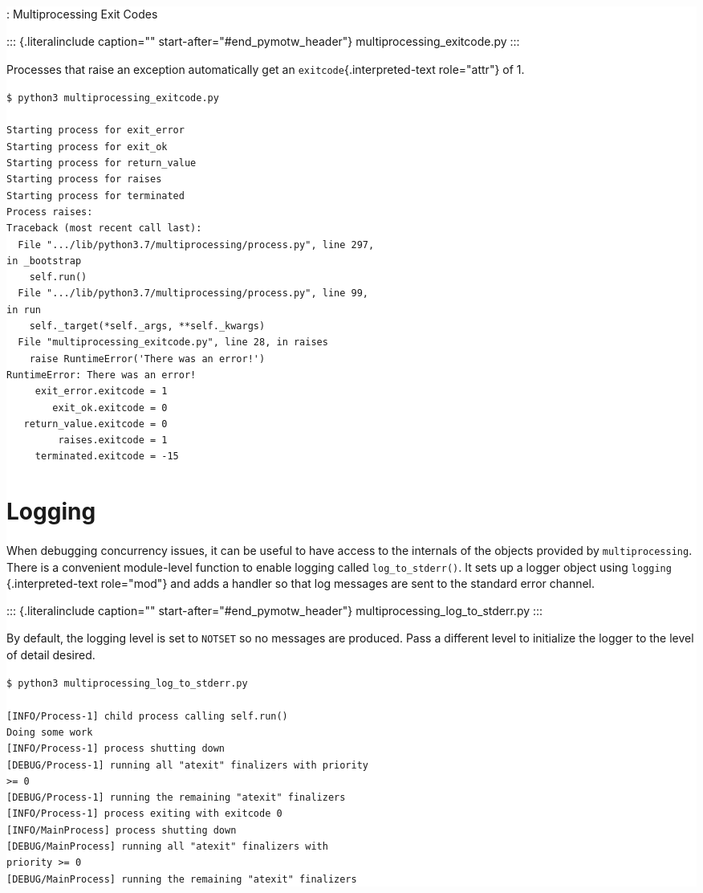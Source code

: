   : Multiprocessing Exit Codes

::: {.literalinclude caption="" start-after="#end_pymotw_header"}
multiprocessing\_exitcode.py
:::

Processes that raise an exception automatically get an
`exitcode`{.interpreted-text role="attr"} of 1.

``` {.sourceCode .none}
$ python3 multiprocessing_exitcode.py

Starting process for exit_error
Starting process for exit_ok
Starting process for return_value
Starting process for raises
Starting process for terminated
Process raises:
Traceback (most recent call last):
  File ".../lib/python3.7/multiprocessing/process.py", line 297,
in _bootstrap
    self.run()
  File ".../lib/python3.7/multiprocessing/process.py", line 99,
in run
    self._target(*self._args, **self._kwargs)
  File "multiprocessing_exitcode.py", line 28, in raises
    raise RuntimeError('There was an error!')
RuntimeError: There was an error!
     exit_error.exitcode = 1
        exit_ok.exitcode = 0
   return_value.exitcode = 0
         raises.exitcode = 1
     terminated.exitcode = -15
```

Logging
=======

When debugging concurrency issues, it can be useful to have access to
the internals of the objects provided by `multiprocessing`. There is a
convenient module-level function to enable logging called
`log_to_stderr()`. It sets up a logger object using
`logging`{.interpreted-text role="mod"} and adds a handler so that log
messages are sent to the standard error channel.

::: {.literalinclude caption="" start-after="#end_pymotw_header"}
multiprocessing\_log\_to\_stderr.py
:::

By default, the logging level is set to `NOTSET` so no messages are
produced. Pass a different level to initialize the logger to the level
of detail desired.

``` {.sourceCode .none}
$ python3 multiprocessing_log_to_stderr.py

[INFO/Process-1] child process calling self.run()
Doing some work
[INFO/Process-1] process shutting down
[DEBUG/Process-1] running all "atexit" finalizers with priority
>= 0
[DEBUG/Process-1] running the remaining "atexit" finalizers
[INFO/Process-1] process exiting with exitcode 0
[INFO/MainProcess] process shutting down
[DEBUG/MainProcess] running all "atexit" finalizers with
priority >= 0
[DEBUG/MainProcess] running the remaining "atexit" finalizers
```